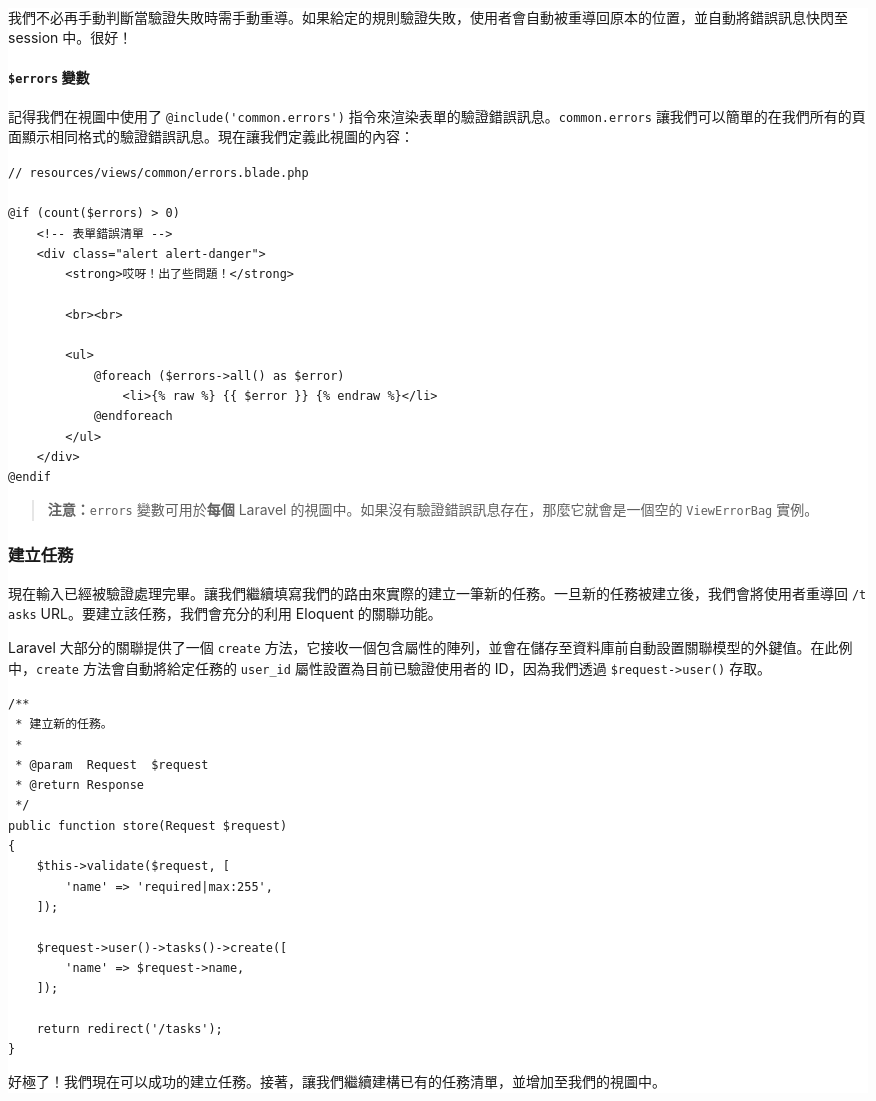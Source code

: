 我們不必再手動判斷當驗證失敗時需手動重導。如果給定的規則驗證失敗，使用者會自動被重導回原本的位置，並自動將錯誤訊息快閃至 session 中。很好！

#### `$errors` 變數

記得我們在視圖中使用了 `@include('common.errors')` 指令來渲染表單的驗證錯誤訊息。`common.errors` 讓我們可以簡單的在我們所有的頁面顯示相同格式的驗證錯誤訊息。現在讓我們定義此視圖的內容：

    // resources/views/common/errors.blade.php

    @if (count($errors) > 0)
        <!-- 表單錯誤清單 -->
        <div class="alert alert-danger">
            <strong>哎呀！出了些問題！</strong>

            <br><br>

            <ul>
                @foreach ($errors->all() as $error)
                    <li>{% raw %} {{ $error }} {% endraw %}</li>
                @endforeach
            </ul>
        </div>
    @endif


> **注意：**`errors` 變數可用於**每個** Laravel 的視圖中。如果沒有驗證錯誤訊息存在，那麼它就會是一個空的 `ViewErrorBag` 實例。

<a name="creating-the-task"></a>
### 建立任務

現在輸入已經被驗證處理完畢。讓我們繼續填寫我們的路由來實際的建立一筆新的任務。一旦新的任務被建立後，我們會將使用者重導回 `/tasks` URL。要建立該任務，我們會充分的利用 Eloquent 的關聯功能。

Laravel 大部分的關聯提供了一個 `create` 方法，它接收一個包含屬性的陣列，並會在儲存至資料庫前自動設置關聯模型的外鍵值。在此例中，`create` 方法會自動將給定任務的 `user_id` 屬性設置為目前已驗證使用者的 ID，因為我們透過 `$request->user()` 存取。

    /**
     * 建立新的任務。
     *
     * @param  Request  $request
     * @return Response
     */
    public function store(Request $request)
    {
        $this->validate($request, [
            'name' => 'required|max:255',
        ]);

        $request->user()->tasks()->create([
            'name' => $request->name,
        ]);

        return redirect('/tasks');
    }

好極了！我們現在可以成功的建立任務。接著，讓我們繼續建構已有的任務清單，並增加至我們的視圖中。
